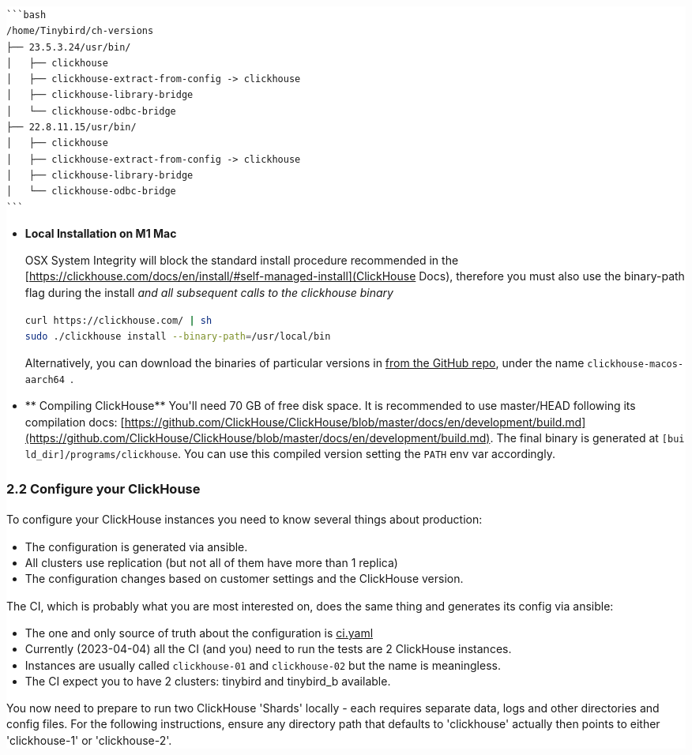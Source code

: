    ```bash
    /home/Tinybird/ch-versions
    ├── 23.5.3.24/usr/bin/
    │   ├── clickhouse
    │   ├── clickhouse-extract-from-config -> clickhouse
    │   ├── clickhouse-library-bridge
    │   └── clickhouse-odbc-bridge
    ├── 22.8.11.15/usr/bin/
    │   ├── clickhouse
    │   ├── clickhouse-extract-from-config -> clickhouse
    │   ├── clickhouse-library-bridge
    │   └── clickhouse-odbc-bridge
    ```

- **Local Installation on M1 Mac**

    OSX System Integrity will block the standard install procedure recommended in the [https://clickhouse.com/docs/en/install/#self-managed-install](ClickHouse Docs), therefore you must also use the binary-path flag during the install *and all subsequent calls to the clickhouse binary*
    
    ```bash
    curl https://clickhouse.com/ | sh
    sudo ./clickhouse install --binary-path=/usr/local/bin
    ```
  
    Alternatively, you can download the binaries of particular versions in [from the GitHub repo](https://github.com/ClickHouse/ClickHouse/releases), under the name `clickhouse-macos-aarch64
  `.


- ** Compiling ClickHouse**
You'll need 70 GB of free disk space. It is recommended to use master/HEAD following its compilation docs: [https://github.com/ClickHouse/ClickHouse/blob/master/docs/en/development/build.md](https://github.com/ClickHouse/ClickHouse/blob/master/docs/en/development/build.md). The final binary is generated at `[build_dir]/programs/clickhouse`. You can use this compiled version setting the `PATH` env var accordingly.

### 2.2 Configure your ClickHouse

To configure your ClickHouse instances you need to know several things about production:

* The configuration is generated via ansible.
* All clusters use replication (but not all of them have more than 1 replica)
* The configuration changes based on customer settings and the ClickHouse version.

The CI, which is probably what you are most interested on, does the same thing and generates its config via ansible:
* The one and only source of truth about the configuration is [ci.yaml](./deploy/inventories/ci.yml)
* Currently (2023-04-04) all the CI (and you) need to run the tests are 2 ClickHouse instances.
* Instances are usually called `clickhouse-01` and `clickhouse-02` but the name is meaningless.
* The CI expect you to have 2 clusters: tinybird and tinybird_b available.

You now need to prepare to run two ClickHouse 'Shards' locally - each requires separate data, logs and other directories and config files. For the following instructions, ensure any directory path that defaults to 'clickhouse' actually then points to either 'clickhouse-1' or 'clickhouse-2'.
